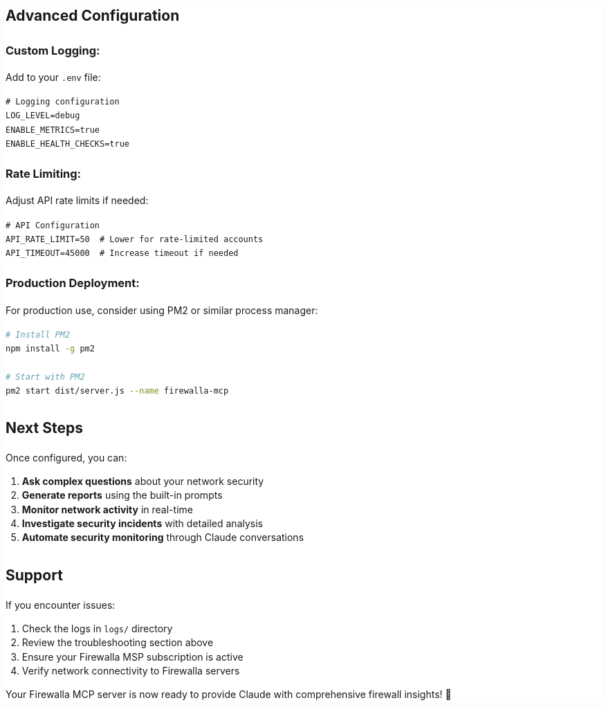 ## Advanced Configuration

### Custom Logging:

Add to your `.env` file:

```env
# Logging configuration
LOG_LEVEL=debug
ENABLE_METRICS=true
ENABLE_HEALTH_CHECKS=true
```

### Rate Limiting:

Adjust API rate limits if needed:

```env
# API Configuration
API_RATE_LIMIT=50  # Lower for rate-limited accounts
API_TIMEOUT=45000  # Increase timeout if needed
```

### Production Deployment:

For production use, consider using PM2 or similar process manager:

```bash
# Install PM2
npm install -g pm2

# Start with PM2
pm2 start dist/server.js --name firewalla-mcp
```

## Next Steps

Once configured, you can:

1. **Ask complex questions** about your network security
2. **Generate reports** using the built-in prompts
3. **Monitor network activity** in real-time
4. **Investigate security incidents** with detailed analysis
5. **Automate security monitoring** through Claude conversations

## Support

If you encounter issues:

1. Check the logs in `logs/` directory
2. Review the troubleshooting section above
3. Ensure your Firewalla MSP subscription is active
4. Verify network connectivity to Firewalla servers

Your Firewalla MCP server is now ready to provide Claude with comprehensive firewall insights! 🎉